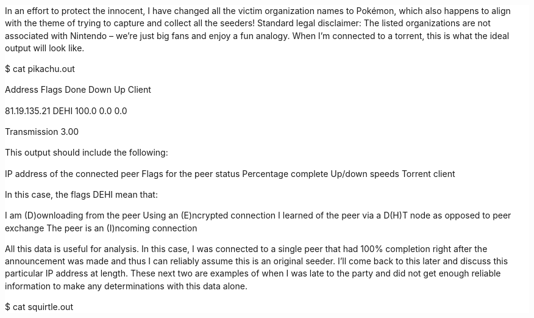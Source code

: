 In an effort to protect the innocent, I have changed all the victim organization names to Pokémon, which also happens to align with the theme of trying to capture and collect all the seeders! Standard legal disclaimer: The listed organizations are not associated with Nintendo – we’re just big fans and enjoy a fun analogy.
When I’m connected to a torrent, this is what the ideal output will look like.



$ cat pikachu.out


Address
Flags
Done
Down
Up
Client


81.19.135.21
DEHI
100.0
0.0
0.0



Transmission 3.00








This output should include the following:

IP address of the connected peer
Flags for the peer status
Percentage complete
Up/down speeds
Torrent client

In this case, the flags DEHI mean that:

I am (D)ownloading from the peer
Using an (E)ncrypted connection
I learned of the peer via a D(H)T node as opposed to peer exchange
The peer is an (I)ncoming connection

All this data is useful for analysis.
In this case, I was connected to a single peer that had 100% completion right after the announcement was made and thus I can reliably assume this is an original seeder. I’ll come back to this later and discuss this particular IP address at length.
These next two are examples of when I was late to the party and did not get enough reliable information to make any determinations with this data alone.
 



$ cat squirtle.out
